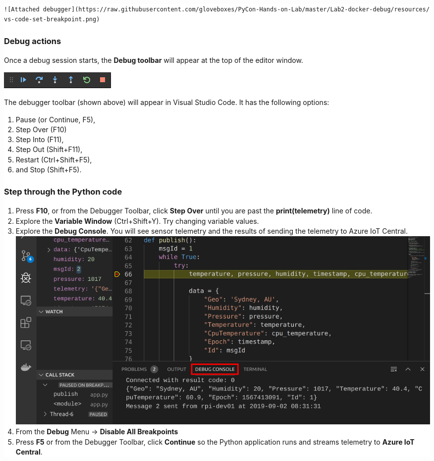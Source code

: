     ![Attached debugger](https://raw.githubusercontent.com/gloveboxes/PyCon-Hands-on-Lab/master/Lab2-docker-debug/resources/vs-code-set-breakpoint.png)

### Debug actions

Once a debug session starts, the **Debug toolbar** will appear at the top of the editor window.

![Debug Actions](https://raw.githubusercontent.com/gloveboxes/PyCon-Hands-on-Lab/master/Lab2-docker-debug/resources/toolbar.png)

The debugger toolbar (shown above) will appear in Visual Studio Code. It has the following options:

1. Pause (or Continue, F5),
2. Step Over (F10)
3. Step Into (F11),
4. Step Out (Shift+F11),
5. Restart (Ctrl+Shift+F5),
6. and Stop (Shift+F5).

### Step through the Python code

1. Press **F10**, or from the Debugger Toolbar, click **Step Over** until you are past the **print(telemetry)** line of code.
2. Explore the **Variable Window** (Ctrl+Shift+Y). Try changing variable values.
3. Explore the **Debug Console**. You will see sensor telemetry and the results of sending the telemetry to Azure IoT Central.
    ![vs code debug console](https://raw.githubusercontent.com/gloveboxes/PyCon-Hands-on-Lab/master/Lab2-docker-debug/resources/vs-code-debug-console.png)
4. From the **Debug** Menu -> **Disable All Breakpoints**
5. Press **F5** or from the Debugger Toolbar, click **Continue** so the Python application runs and streams telemetry to **Azure IoT Central**.